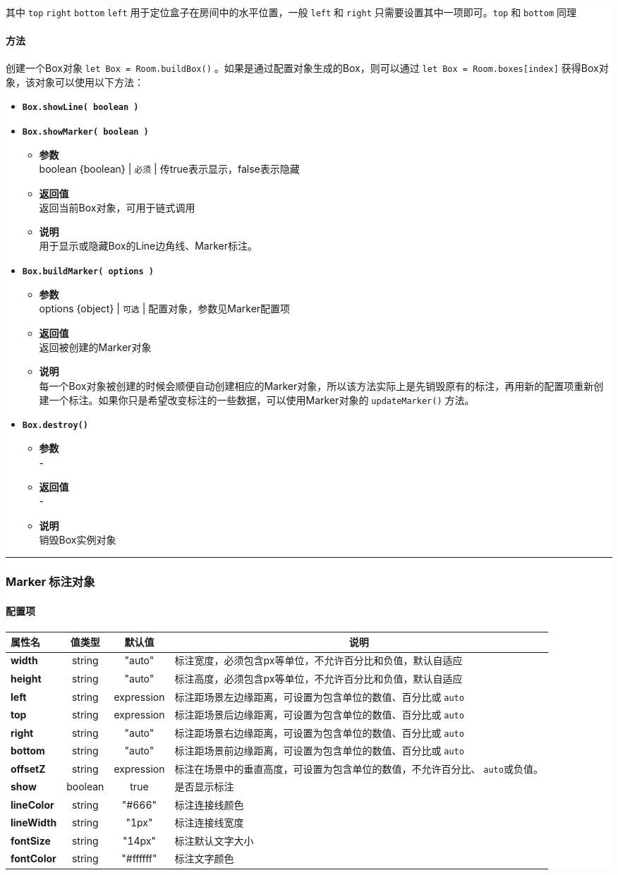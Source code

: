   其中 `top` `right` `bottom` `left` 用于定位盒子在房间中的水平位置，一般 `left` 和 `right` 只需要设置其中一项即可。`top` 和 `bottom` 同理

#### 方法 

创建一个Box对象 `let Box = Room.buildBox()` 。如果是通过配置对象生成的Box，则可以通过 `let Box = Room.boxes[index]` 获得Box对象，该对象可以使用以下方法：

+ **`Box.showLine( boolean )`** 
+ **`Box.showMarker( boolean )`** 
  - **参数**\
    boolean {boolean} | `必须` | 传true表示显示，false表示隐藏
  
  - **返回值**\
    返回当前Box对象，可用于链式调用

  - **说明**\
    用于显示或隐藏Box的Line边角线、Marker标注。

+ **`Box.buildMarker( options )`**
  - **参数**\
    options {object} | `可选` | 配置对象，参数见Marker配置项

  - **返回值**\
    返回被创建的Marker对象
    
  - **说明**\
    每一个Box对象被创建的时候会顺便自动创建相应的Marker对象，所以该方法实际上是先销毁原有的标注，再用新的配置项重新创建一个标注。如果你只是希望改变标注的一些数据，可以使用Marker对象的 `updateMarker()` 方法。

+ **`Box.destroy()`**
  - **参数**\
    \-

  - **返回值**\
    \-
    
  - **说明**\
    销毁Box实例对象

***

### Marker 标注对象

#### 配置项  

| 属性名 | 值类型 | 默认值 | 说明 |
| :---- | :----: | :----: | ---- |
| **width** | string | "auto" | 标注宽度，必须包含px等单位，不允许百分比和负值，默认自适应 |
| **height** | string | "auto" | 标注高度，必须包含px等单位，不允许百分比和负值，默认自适应 |
| **left** | string | expression | 标注距场景左边缘距离，可设置为包含单位的数值、百分比或 `auto` |
| **top** | string | expression | 标注距场景后边缘距离，可设置为包含单位的数值、百分比或 `auto` |
| **right** | string | "auto" | 标注距场景右边缘距离，可设置为包含单位的数值、百分比或 `auto` |
| **bottom** | string | "auto" | 标注距场景前边缘距离，可设置为包含单位的数值、百分比或 `auto` |
| **offsetZ** | string | expression | 标注在场景中的垂直高度，可设置为包含单位的数值，不允许百分比、 `auto`或负值。 |
| **show** | boolean | true | 是否显示标注 |
| **lineColor** | string | "#666" | 标注连接线颜色 |
| **lineWidth** | string | "1px" | 标注连接线宽度 |
| **fontSize** | string | "14px" | 标注默认文字大小 |
| **fontColor** | string | "#ffffff" | 标注文字颜色 |